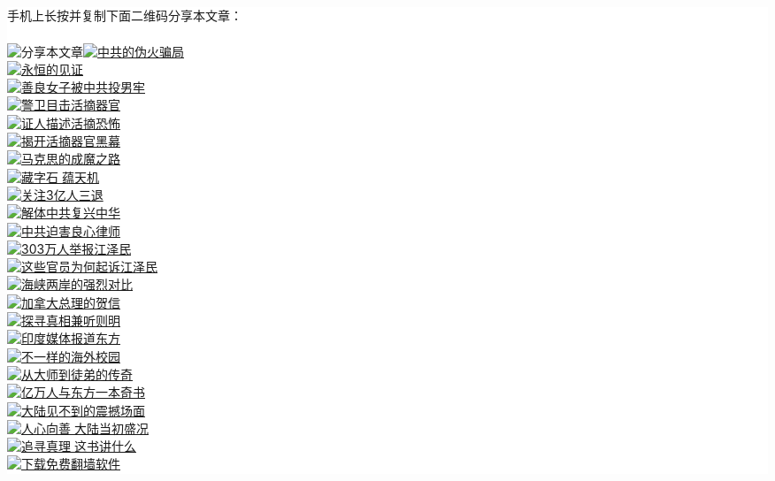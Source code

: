 ####
手机上长按并复制下面二维码分享本文章：<br><br><img src="http://www.hehaibao.com/qr/index.php?m=1&e=L&p=10&t=&d=https://github.com/brkypg2370/djy/blob/master/gb/19/10/22/n11603587.md%231" title="分享本文章"></td><td VALIGN=TOP><a href="https://github.com/brkypg2370/djy/blob/master/gb/16/1/21/n4622075.md?dfh#1" target="_blank"><img src="https://raw.githubusercontent.com/brkypg2370/djy/master/gb/300/wei-f1.jpg" title="中共的伪火骗局"  alt="中共的伪火骗局"></a><br><a href="https://github.com/brkypg2370/yh/blob/master/README.md?dfh#1" target="_blank"><img src="https://raw.githubusercontent.com/brkypg2370/djy/master/gb/300/yong-h.jpg" title="永恒的见证"  alt="永恒的见证"></a><br><a href="https://github.com/brkypg2370/djy/blob/master/gb/13/9/29/n3974789.md?dfh#1" target="_blank"><img src="https://raw.githubusercontent.com/brkypg2370/djy/master/gb/300/shang-lnz.jpg" title="善良女子被中共投男牢"  alt="善良女子被中共投男牢"></a><br><a href="https://github.com/brkypg2370/djy/blob/master/gb/16/3/16/n4663449.md?dfh#1" target="_blank"><img src="https://raw.githubusercontent.com/brkypg2370/djy/master/gb/300/huo-z3.jpg" title="警卫目击活摘器官"  alt="警卫目击活摘器官"></a><br><a href="https://github.com/brkypg2370/djy/blob/master/gb/16/8/7/n8177641.md?dfh#1" target="_blank"><img src="https://raw.githubusercontent.com/brkypg2370/djy/master/gb/300/huo-z4.jpg" title="证人描述活摘恐怖"  alt="证人描述活摘恐怖"></a><br><a href="https://github.com/brkypg2370/djy/blob/master/gb/10/4/19/n2881569.md?dfh#1" target="_blank"><img src="https://raw.githubusercontent.com/brkypg2370/djy/master/gb/300/huo-z1.jpg" title="揭开活摘器官黑幕"  alt="揭开活摘器官黑幕"></a><br><a href="https://github.com/brkypg2370/djy/blob/master/gb/10/11/7/n3077476.md?dfh#1" target="_blank"><img src="https://raw.githubusercontent.com/brkypg2370/djy/master/gb/300/ma-ks.jpg" title="马克思的成魔之路"  alt="马克思的成魔之路"></a><br><a href="https://github.com/brkypg2370/djy/blob/master/gb/14/6/9/n4173977.md?dfh#1" target="_blank"><img src="https://raw.githubusercontent.com/brkypg2370/djy/master/gb/300/chang-zs.jpg" title="藏字石 蕴天机"  alt="藏字石 蕴天机"></a><br><a href="https://github.com/brkypg2370/djy/blob/master/gb/18/5/10/n10381511.md?dfh#1" target="_blank"><img src="https://raw.githubusercontent.com/brkypg2370/djy/master/gb/300/st1.jpg" title="关注3亿人三退"  alt="关注3亿人三退"></a><br><a href="https://github.com/brkypg2370/djy/blob/master/gb/18/3/21/n10237682.md?dfh#1" target="_blank"><img src="https://raw.githubusercontent.com/brkypg2370/djy/master/gb/300/jie-t.jpg" title="解体中共复兴中华"  alt="解体中共复兴中华"></a><br><a href="https://github.com/brkypg2370/djy/blob/master/gb/9/2/9/n2422991.md?dfh#1" target="_blank"><img src="https://raw.githubusercontent.com/brkypg2370/djy/master/gb/300/gao-zs.jpg" title="中共迫害良心律师"  alt="中共迫害良心律师"></a><br><a href="https://github.com/brkypg2370/djy/blob/master/gb/18/12/9/n10900044.md?dfh#1" target="_blank"><img src="https://raw.githubusercontent.com/brkypg2370/djy/master/gb/300/sj1.jpg" title="303万人举报江泽民"  alt="303万人举报江泽民"></a><br><a href="https://github.com/brkypg2370/djy/blob/master/gb/18/8/28/n10672014.md?dfh#1" target="_blank"><img src="https://raw.githubusercontent.com/brkypg2370/djy/master/gb/300/sj2.jpg" title="这些官员为何起诉江泽民"  alt="这些官员为何起诉江泽民"></a><br><a href="https://github.com/brkypg2370/djy/blob/master/gb/8/12/18/n2367165.md?dfh#1" target="_blank"><img src="https://raw.githubusercontent.com/brkypg2370/djy/master/gb/300/liangan.jpg" title="海峡两岸的强烈对比"  alt="海峡两岸的强烈对比"></a><br><a href="https://github.com/brkypg2370/djy/blob/master/gb/15/5/5/n4427238.md?dfh#1" target="_blank"><img src="https://raw.githubusercontent.com/brkypg2370/djy/master/gb/300/jia-ndzl.jpg" title="加拿大总理的贺信"  alt="加拿大总理的贺信"></a><br>
<a href="https://github.com/brkypg2370/djy/blob/master/gb/11/6/17/n3289382.md?dfh#1" target="_blank"><img src="https://raw.githubusercontent.com/brkypg2370/djy/master/gb/300/xiao-wd.jpg" title="探寻真相兼听则明"  alt="探寻真相兼听则明"></a><br><a href="https://github.com/brkypg2370/djy/blob/master/gb/18/10/27/n10812623.md?dfh#1" target="_blank"><img src="https://raw.githubusercontent.com/brkypg2370/djy/master/gb/300/yindu.jpg" title="印度媒体报道东方"  alt="印度媒体报道东方"></a><br><a href="https://github.com/brkypg2370/djy/blob/master/gb/18/6/9/n10469652.md?dfh#1" target="_blank"><img src="https://raw.githubusercontent.com/brkypg2370/djy/master/gb/300/xie-j.jpg" title="不一样的海外校园"  alt="不一样的海外校园"></a><br><a href="https://github.com/brkypg2370/djy/blob/master/gb/7/4/5/n1669415.md?dfh#1" target="_blank"><img src="https://raw.githubusercontent.com/brkypg2370/djy/master/gb/300/li-up.jpg" title="从大师到徒弟的传奇"  alt="从大师到徒弟的传奇"></a><br><a href="https://github.com/brkypg2370/djy/blob/master/gb/17/5/26/n9191512.md?dfh#1" target="_blank"><img src="https://raw.githubusercontent.com/brkypg2370/djy/master/gb/300/zfl2.jpg" title="亿万人与东方一本奇书"  alt="亿万人与东方一本奇书"></a><br><a href="https://github.com/brkypg2370/djy/blob/master/gb/13/11/27/n4020290.md?dfh#1" target="_blank"><img src="https://raw.githubusercontent.com/brkypg2370/djy/master/gb/300/zhen-h.jpg" title="大陆见不到的震撼场面"  alt="大陆见不到的震撼场面"></a><br><a href="https://github.com/brkypg2370/djy/blob/master/gb/15/7/17/n4482910.md?dfh#1" target="_blank"><img src="https://raw.githubusercontent.com/brkypg2370/djy/master/gb/300/dalu-sk.jpg" title="人心向善 大陆当初盛况"  alt="人心向善 大陆当初盛况"></a><br><a href="https://github.com/brkypg2370/djy/blob/master/gb/9/10/15/n2689419.md?dfh#1" target="_blank"><img src="https://raw.githubusercontent.com/brkypg2370/djy/master/gb/300/zfl1.jpg" title="追寻真理 这书讲什么"  alt="追寻真理 这书讲什么"></a><br><a href="https://github.com/brkypg2370/www/blob/master/README.md?dfh#1" target="_blank"><img src="https://raw.githubusercontent.com/brkypg2370/djy/master/gb/300/fq1.jpg" title="下载免费翻墙软件"  alt="下载免费翻墙软件"></a><br></td></tr></table>
